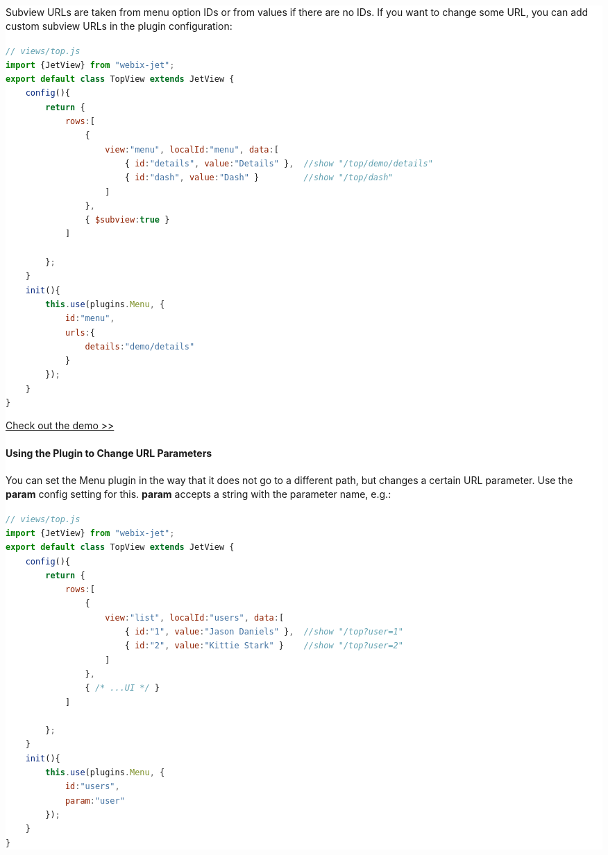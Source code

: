 Subview URLs are taken from menu option IDs or from values if there are no IDs. If you want to change some URL, you can add custom subview URLs in the plugin configuration:

```javascript
// views/top.js
import {JetView} from "webix-jet";
export default class TopView extends JetView {
    config(){
        return {
            rows:[
                {
                    view:"menu", localId:"menu", data:[
                        { id:"details", value:"Details" },  //show "/top/demo/details"
                        { id:"dash", value:"Dash" }         //show "/top/dash"
                    ]
                },
                { $subview:true }
            ]

        };
    }
    init(){
        this.use(plugins.Menu, {
            id:"menu",
            urls:{
                details:"demo/details"
            }
        });
    }
}
```

[Check out the demo &gt;&gt;](https://github.com/webix-hub/jet-start/blob/master/sources/views/top.js)

#### Using the Plugin to Change URL Parameters

You can set the Menu plugin in the way that it does not go to a different path, but changes a certain URL parameter. Use the **param** config setting for this. **param** accepts a string with the parameter name, e.g.:

```js
// views/top.js
import {JetView} from "webix-jet";
export default class TopView extends JetView {
    config(){
        return {
            rows:[
                {
                    view:"list", localId:"users", data:[
                        { id:"1", value:"Jason Daniels" },  //show "/top?user=1"
                        { id:"2", value:"Kittie Stark" }    //show "/top?user=2"
                    ]
                },
                { /* ...UI */ }
            ]

        };
    }
    init(){
		this.use(plugins.Menu, {
			id:"users",
			param:"user"
		});
	}
}
```
